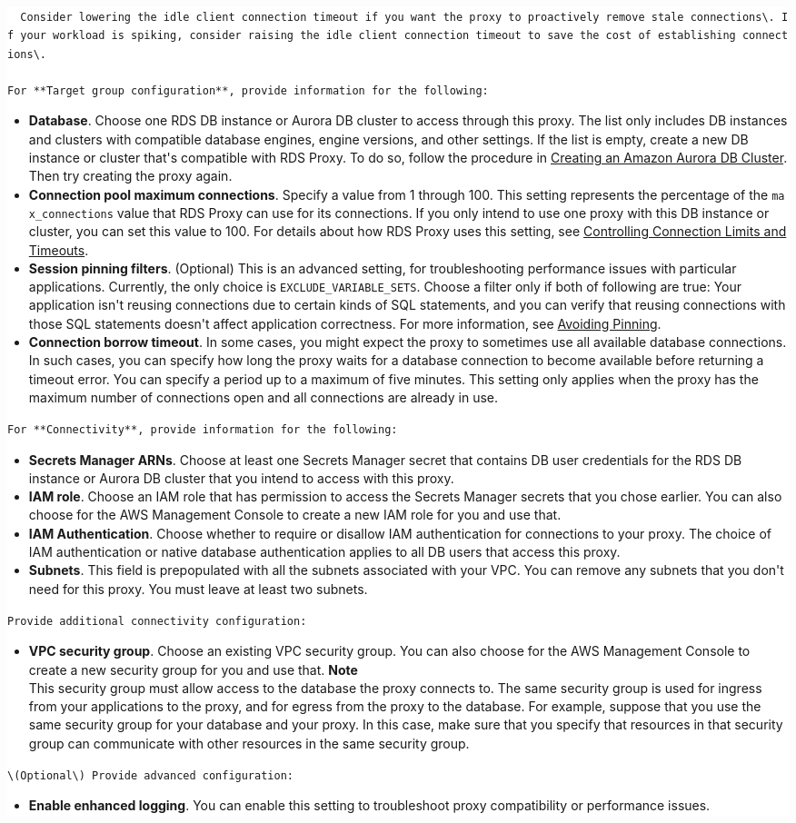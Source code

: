       Consider lowering the idle client connection timeout if you want the proxy to proactively remove stale connections\. If your workload is spiking, consider raising the idle client connection timeout to save the cost of establishing connections\. 

    For **Target group configuration**, provide information for the following: 
   +  **Database**\. Choose one RDS DB instance or Aurora DB cluster to access through this proxy\. The list only includes DB instances and clusters with compatible database engines, engine versions, and other settings\. If the list is empty, create a new DB instance or cluster that's compatible with RDS Proxy\. To do so, follow the procedure in [Creating an Amazon Aurora DB Cluster](Aurora.CreateInstance.md)\. Then try creating the proxy again\. 
   +  **Connection pool maximum connections**\. Specify a value from 1 through 100\. This setting represents the percentage of the `max_connections` value that RDS Proxy can use for its connections\. If you only intend to use one proxy with this DB instance or cluster, you can set this value to 100\. For details about how RDS Proxy uses this setting, see [Controlling Connection Limits and Timeouts](#rds-proxy-connection-limits)\. 
   +  **Session pinning filters**\. \(Optional\) This is an advanced setting, for troubleshooting performance issues with particular applications\. Currently, the only choice is `EXCLUDE_VARIABLE_SETS`\. Choose a filter only if both of following are true: Your application isn't reusing connections due to certain kinds of SQL statements, and you can verify that reusing connections with those SQL statements doesn't affect application correctness\. For more information, see [Avoiding Pinning](#rds-proxy-pinning)\. 
   +  **Connection borrow timeout**\. In some cases, you might expect the proxy to sometimes use all available database connections\. In such cases, you can specify how long the proxy waits for a database connection to become available before returning a timeout error\. You can specify a period up to a maximum of five minutes\. This setting only applies when the proxy has the maximum number of connections open and all connections are already in use\. 

    For **Connectivity**, provide information for the following: 
   +  **Secrets Manager ARNs**\. Choose at least one Secrets Manager secret that contains DB user credentials for the RDS DB instance or Aurora DB cluster that you intend to access with this proxy\. 
   +  **IAM role**\. Choose an IAM role that has permission to access the Secrets Manager secrets that you chose earlier\. You can also choose for the AWS Management Console to create a new IAM role for you and use that\. 
   +  **IAM Authentication**\. Choose whether to require or disallow IAM authentication for connections to your proxy\. The choice of IAM authentication or native database authentication applies to all DB users that access this proxy\. 
   +  **Subnets**\. This field is prepopulated with all the subnets associated with your VPC\. You can remove any subnets that you don't need for this proxy\. You must leave at least two subnets\. 

    Provide additional connectivity configuration: 
   +  **VPC security group**\. Choose an existing VPC security group\. You can also choose for the AWS Management Console to create a new security group for you and use that\. 
**Note**  
 This security group must allow access to the database the proxy connects to\. The same security group is used for ingress from your applications to the proxy, and for egress from the proxy to the database\. For example, suppose that you use the same security group for your database and your proxy\. In this case, make sure that you specify that resources in that security group can communicate with other resources in the same security group\. 

    \(Optional\) Provide advanced configuration: 
   +  **Enable enhanced logging**\. You can enable this setting to troubleshoot proxy compatibility or performance issues\. 
